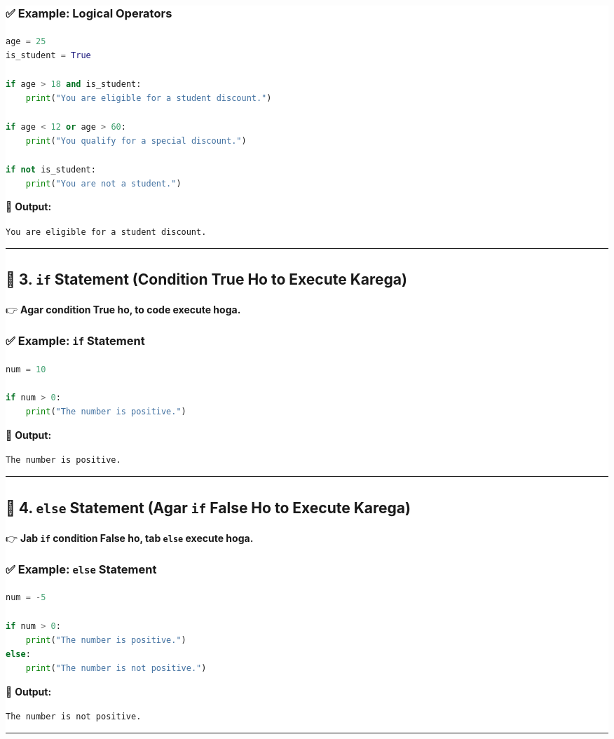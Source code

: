 ### **✅ Example: Logical Operators**
```python
age = 25
is_student = True

if age > 18 and is_student:
    print("You are eligible for a student discount.")

if age < 12 or age > 60:
    print("You qualify for a special discount.")

if not is_student:
    print("You are not a student.")
```
🔹 **Output:**  
```
You are eligible for a student discount.
```

---

## **🔹 3. `if` Statement (Condition True Ho to Execute Karega)**
👉 **Agar condition True ho, to code execute hoga.**  

### **✅ Example: `if` Statement**
```python
num = 10

if num > 0:
    print("The number is positive.")
```
🔹 **Output:**  
```
The number is positive.
```

---

## **🔹 4. `else` Statement (Agar `if` False Ho to Execute Karega)**
👉 **Jab `if` condition False ho, tab `else` execute hoga.**  

### **✅ Example: `else` Statement**
```python
num = -5

if num > 0:
    print("The number is positive.")
else:
    print("The number is not positive.")
```
🔹 **Output:**  
```
The number is not positive.
```

---
